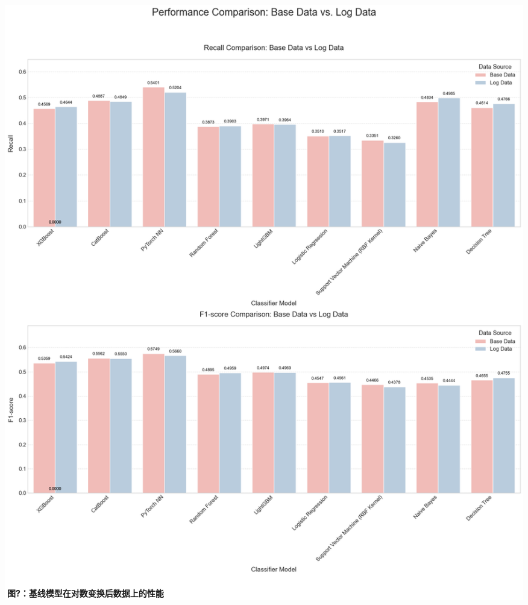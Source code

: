 ![image-20250515193234406](.\Typora_image\image-20250515193234406.png)

​							**图?：基线模型在对数变换后数据上的性能**
